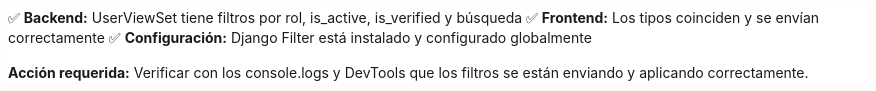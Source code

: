 ✅ **Backend:** UserViewSet tiene filtros por rol, is_active, is_verified y búsqueda
✅ **Frontend:** Los tipos coinciden y se envían correctamente
✅ **Configuración:** Django Filter está instalado y configurado globalmente

**Acción requerida:** Verificar con los console.logs y DevTools que los filtros se están enviando y aplicando correctamente.
